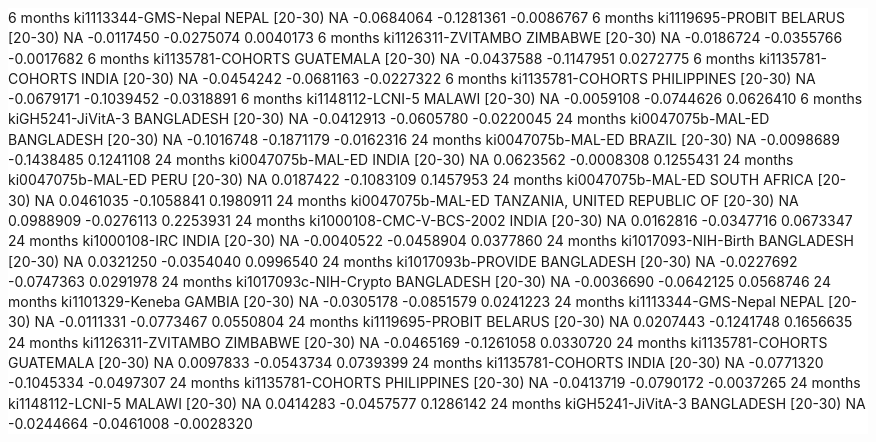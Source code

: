 6 months    ki1113344-GMS-Nepal        NEPAL                          [20-30)              NA                -0.0684064   -0.1281361   -0.0086767
6 months    ki1119695-PROBIT           BELARUS                        [20-30)              NA                -0.0117450   -0.0275074    0.0040173
6 months    ki1126311-ZVITAMBO         ZIMBABWE                       [20-30)              NA                -0.0186724   -0.0355766   -0.0017682
6 months    ki1135781-COHORTS          GUATEMALA                      [20-30)              NA                -0.0437588   -0.1147951    0.0272775
6 months    ki1135781-COHORTS          INDIA                          [20-30)              NA                -0.0454242   -0.0681163   -0.0227322
6 months    ki1135781-COHORTS          PHILIPPINES                    [20-30)              NA                -0.0679171   -0.1039452   -0.0318891
6 months    ki1148112-LCNI-5           MALAWI                         [20-30)              NA                -0.0059108   -0.0744626    0.0626410
6 months    kiGH5241-JiVitA-3          BANGLADESH                     [20-30)              NA                -0.0412913   -0.0605780   -0.0220045
24 months   ki0047075b-MAL-ED          BANGLADESH                     [20-30)              NA                -0.1016748   -0.1871179   -0.0162316
24 months   ki0047075b-MAL-ED          BRAZIL                         [20-30)              NA                -0.0098689   -0.1438485    0.1241108
24 months   ki0047075b-MAL-ED          INDIA                          [20-30)              NA                 0.0623562   -0.0008308    0.1255431
24 months   ki0047075b-MAL-ED          PERU                           [20-30)              NA                 0.0187422   -0.1083109    0.1457953
24 months   ki0047075b-MAL-ED          SOUTH AFRICA                   [20-30)              NA                 0.0461035   -0.1058841    0.1980911
24 months   ki0047075b-MAL-ED          TANZANIA, UNITED REPUBLIC OF   [20-30)              NA                 0.0988909   -0.0276113    0.2253931
24 months   ki1000108-CMC-V-BCS-2002   INDIA                          [20-30)              NA                 0.0162816   -0.0347716    0.0673347
24 months   ki1000108-IRC              INDIA                          [20-30)              NA                -0.0040522   -0.0458904    0.0377860
24 months   ki1017093-NIH-Birth        BANGLADESH                     [20-30)              NA                 0.0321250   -0.0354040    0.0996540
24 months   ki1017093b-PROVIDE         BANGLADESH                     [20-30)              NA                -0.0227692   -0.0747363    0.0291978
24 months   ki1017093c-NIH-Crypto      BANGLADESH                     [20-30)              NA                -0.0036690   -0.0642125    0.0568746
24 months   ki1101329-Keneba           GAMBIA                         [20-30)              NA                -0.0305178   -0.0851579    0.0241223
24 months   ki1113344-GMS-Nepal        NEPAL                          [20-30)              NA                -0.0111331   -0.0773467    0.0550804
24 months   ki1119695-PROBIT           BELARUS                        [20-30)              NA                 0.0207443   -0.1241748    0.1656635
24 months   ki1126311-ZVITAMBO         ZIMBABWE                       [20-30)              NA                -0.0465169   -0.1261058    0.0330720
24 months   ki1135781-COHORTS          GUATEMALA                      [20-30)              NA                 0.0097833   -0.0543734    0.0739399
24 months   ki1135781-COHORTS          INDIA                          [20-30)              NA                -0.0771320   -0.1045334   -0.0497307
24 months   ki1135781-COHORTS          PHILIPPINES                    [20-30)              NA                -0.0413719   -0.0790172   -0.0037265
24 months   ki1148112-LCNI-5           MALAWI                         [20-30)              NA                 0.0414283   -0.0457577    0.1286142
24 months   kiGH5241-JiVitA-3          BANGLADESH                     [20-30)              NA                -0.0244664   -0.0461008   -0.0028320
